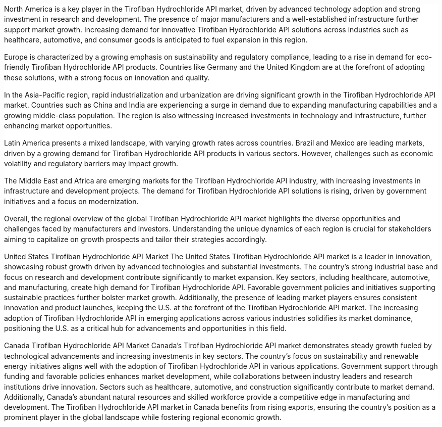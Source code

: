 North America is a key player in the Tirofiban Hydrochloride API market, driven by advanced technology adoption and strong investment in research and development. The presence of major manufacturers and a well-established infrastructure further support market growth. Increasing demand for innovative Tirofiban Hydrochloride API solutions across industries such as healthcare, automotive, and consumer goods is anticipated to fuel expansion in this region.

Europe is characterized by a growing emphasis on sustainability and regulatory compliance, leading to a rise in demand for eco-friendly Tirofiban Hydrochloride API products. Countries like Germany and the United Kingdom are at the forefront of adopting these solutions, with a strong focus on innovation and quality.

In the Asia-Pacific region, rapid industrialization and urbanization are driving significant growth in the Tirofiban Hydrochloride API market. Countries such as China and India are experiencing a surge in demand due to expanding manufacturing capabilities and a growing middle-class population. The region is also witnessing increased investments in technology and infrastructure, further enhancing market opportunities.

Latin America presents a mixed landscape, with varying growth rates across countries. Brazil and Mexico are leading markets, driven by a growing demand for Tirofiban Hydrochloride API products in various sectors. However, challenges such as economic volatility and regulatory barriers may impact growth.

The Middle East and Africa are emerging markets for the Tirofiban Hydrochloride API industry, with increasing investments in infrastructure and development projects. The demand for Tirofiban Hydrochloride API solutions is rising, driven by government initiatives and a focus on modernization.

Overall, the regional overview of the global Tirofiban Hydrochloride API market highlights the diverse opportunities and challenges faced by manufacturers and investors. Understanding the unique dynamics of each region is crucial for stakeholders aiming to capitalize on growth prospects and tailor their strategies accordingly.

United States Tirofiban Hydrochloride API Market
The United States Tirofiban Hydrochloride API market is a leader in innovation, showcasing robust growth driven by advanced technologies and substantial investments. The country’s strong industrial base and focus on research and development contribute significantly to market expansion. Key sectors, including healthcare, automotive, and manufacturing, create high demand for Tirofiban Hydrochloride API. Favorable government policies and initiatives supporting sustainable practices further bolster market growth. Additionally, the presence of leading market players ensures consistent innovation and product launches, keeping the U.S. at the forefront of the Tirofiban Hydrochloride API market. The increasing adoption of Tirofiban Hydrochloride API in emerging applications across various industries solidifies its market dominance, positioning the U.S. as a critical hub for advancements and opportunities in this field.

Canada Tirofiban Hydrochloride API Market
Canada’s Tirofiban Hydrochloride API market demonstrates steady growth fueled by technological advancements and increasing investments in key sectors. The country’s focus on sustainability and renewable energy initiatives aligns well with the adoption of Tirofiban Hydrochloride API in various applications. Government support through funding and favorable policies enhances market development, while collaborations between industry leaders and research institutions drive innovation. Sectors such as healthcare, automotive, and construction significantly contribute to market demand. Additionally, Canada’s abundant natural resources and skilled workforce provide a competitive edge in manufacturing and development. The Tirofiban Hydrochloride API market in Canada benefits from rising exports, ensuring the country’s position as a prominent player in the global landscape while fostering regional economic growth.
